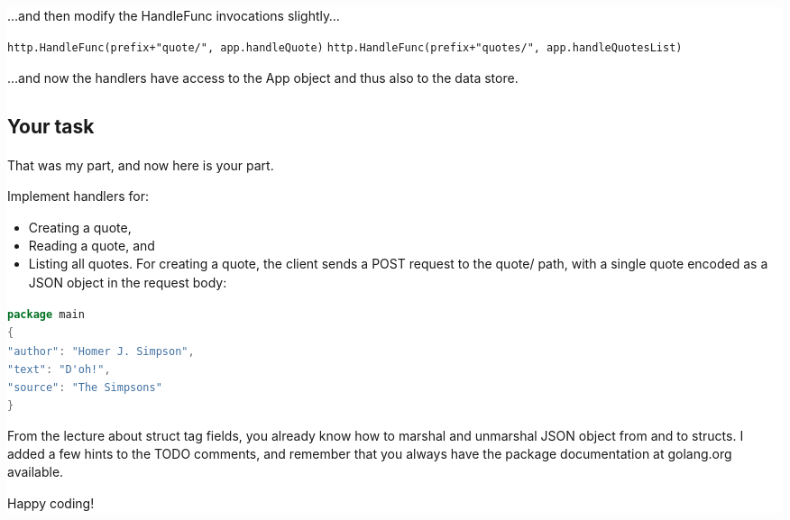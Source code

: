 …and then modify the HandleFunc invocations slightly…

`http.HandleFunc(prefix+"quote/", app.handleQuote)`
`http.HandleFunc(prefix+"quotes/", app.handleQuotesList)`

…and now the handlers have access to the App object and thus also to the data store.

## Your task

That was my part, and now here is your part.

Implement handlers for:

- Creating a quote,
- Reading a quote, and
- Listing all quotes.
  For creating a quote, the client sends a POST request to the quote/ path, with a single quote encoded as a JSON object
  in the request body:

```go
package main
{
"author": "Homer J. Simpson",
"text": "D'oh!",
"source": "The Simpsons"
}
```

From the lecture about struct tag fields, you already know how to marshal and unmarshal JSON object from and to structs.
I added a few hints to the TODO comments, and remember that you always have the package documentation at golang.org
available.

Happy coding!
